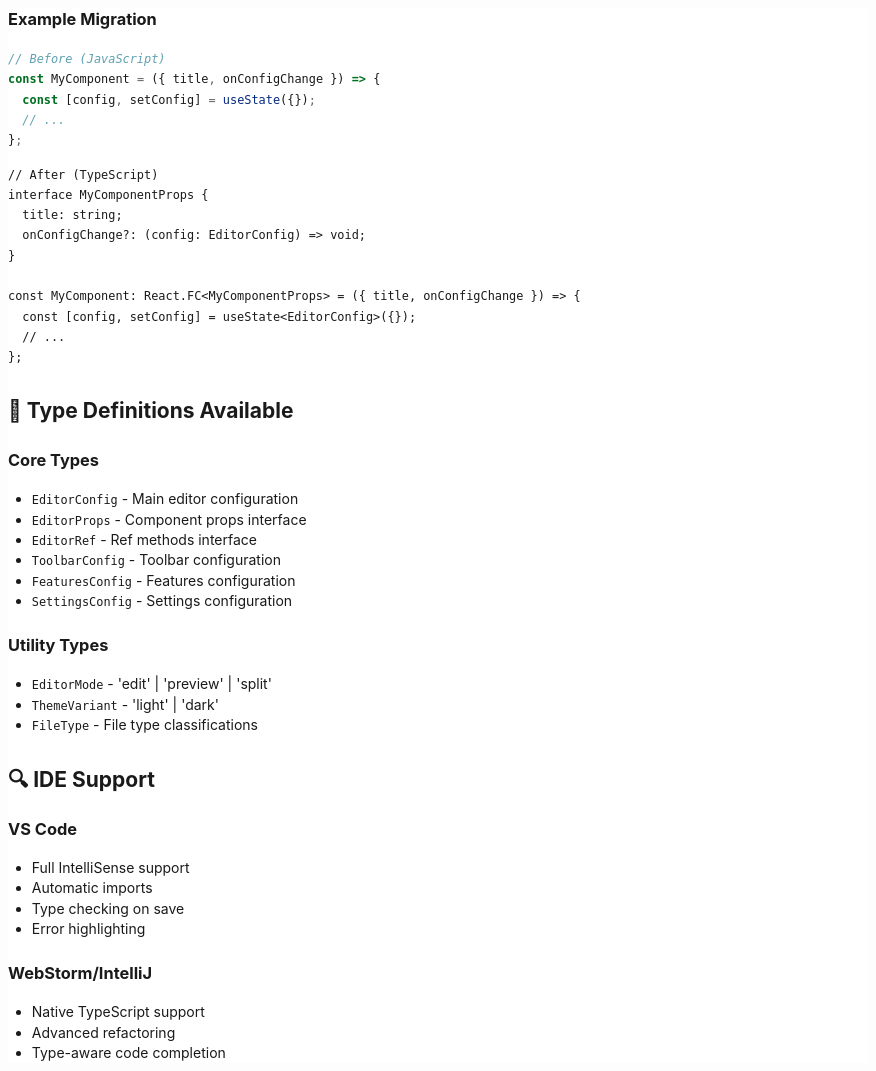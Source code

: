 ### Example Migration
```javascript
// Before (JavaScript)
const MyComponent = ({ title, onConfigChange }) => {
  const [config, setConfig] = useState({});
  // ...
};
```

```tsx
// After (TypeScript)
interface MyComponentProps {
  title: string;
  onConfigChange?: (config: EditorConfig) => void;
}

const MyComponent: React.FC<MyComponentProps> = ({ title, onConfigChange }) => {
  const [config, setConfig] = useState<EditorConfig>({});
  // ...
};
```

## 📝 Type Definitions Available

### Core Types
- `EditorConfig` - Main editor configuration
- `EditorProps` - Component props interface
- `EditorRef` - Ref methods interface
- `ToolbarConfig` - Toolbar configuration
- `FeaturesConfig` - Features configuration
- `SettingsConfig` - Settings configuration

### Utility Types
- `EditorMode` - 'edit' | 'preview' | 'split'
- `ThemeVariant` - 'light' | 'dark'
- `FileType` - File type classifications

## 🔍 IDE Support

### VS Code
- Full IntelliSense support
- Automatic imports
- Type checking on save
- Error highlighting

### WebStorm/IntelliJ
- Native TypeScript support
- Advanced refactoring
- Type-aware code completion
